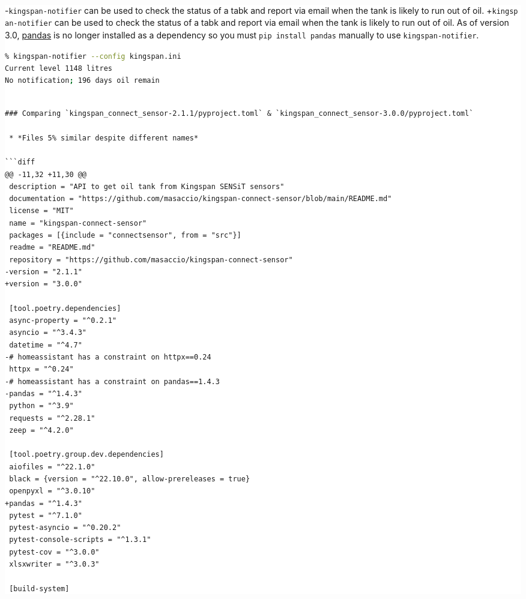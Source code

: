 -`kingspan-notifier` can be used to check the status of a tabk and report via email when the tank is likely to run out of oil.
+`kingspan-notifier` can be used to check the status of a tabk and report via email when the tank is likely to run out of oil. As of version 3.0, [pandas](https://pypi.org/project/pandas/) is no longer installed as a dependency so you must `pip install pandas` manually to use `kingspan-notifier`.
 
 ``` bash
 % kingspan-notifier --config kingspan.ini
 Current level 1148 litres
 No notification; 196 days oil remain
 ```
```

### Comparing `kingspan_connect_sensor-2.1.1/pyproject.toml` & `kingspan_connect_sensor-3.0.0/pyproject.toml`

 * *Files 5% similar despite different names*

```diff
@@ -11,32 +11,30 @@
 description = "API to get oil tank from Kingspan SENSiT sensors"
 documentation = "https://github.com/masaccio/kingspan-connect-sensor/blob/main/README.md"
 license = "MIT"
 name = "kingspan-connect-sensor"
 packages = [{include = "connectsensor", from = "src"}]
 readme = "README.md"
 repository = "https://github.com/masaccio/kingspan-connect-sensor"
-version = "2.1.1"
+version = "3.0.0"
 
 [tool.poetry.dependencies]
 async-property = "^0.2.1"
 asyncio = "^3.4.3"
 datetime = "^4.7"
-# homeassistant has a constraint on httpx==0.24
 httpx = "^0.24"
-# homeassistant has a constraint on pandas==1.4.3
-pandas = "^1.4.3"
 python = "^3.9"
 requests = "^2.28.1"
 zeep = "^4.2.0"
 
 [tool.poetry.group.dev.dependencies]
 aiofiles = "^22.1.0"
 black = {version = "^22.10.0", allow-prereleases = true}
 openpyxl = "^3.0.10"
+pandas = "^1.4.3"
 pytest = "^7.1.0"
 pytest-asyncio = "^0.20.2"
 pytest-console-scripts = "^1.3.1"
 pytest-cov = "^3.0.0"
 xlsxwriter = "^3.0.3"
 
 [build-system]
```
